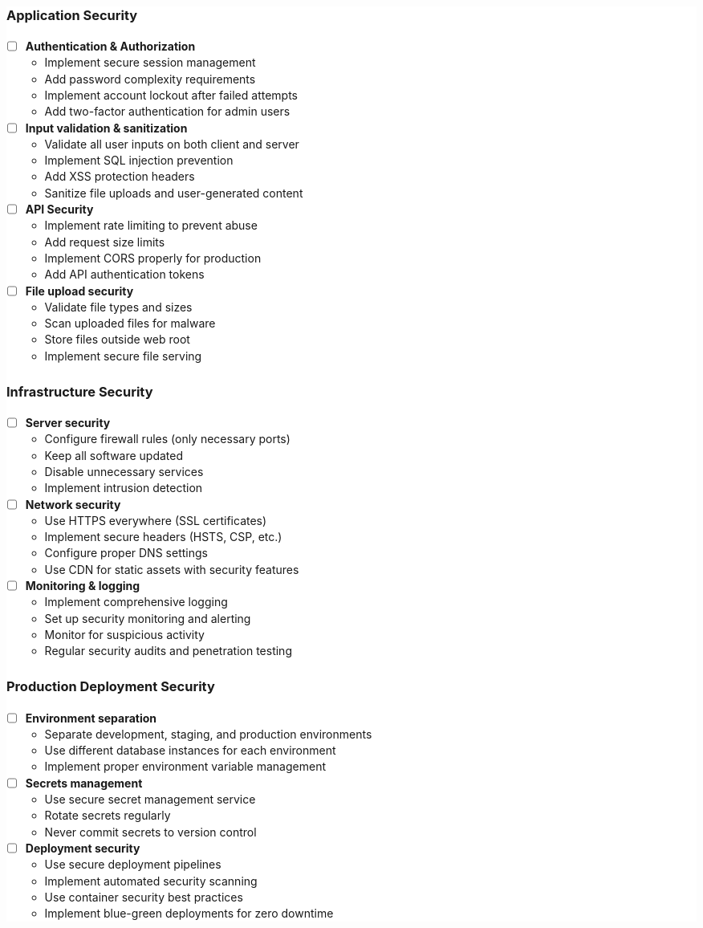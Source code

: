 ### Application Security
- [ ] **Authentication & Authorization**
  - Implement secure session management
  - Add password complexity requirements
  - Implement account lockout after failed attempts
  - Add two-factor authentication for admin users
- [ ] **Input validation & sanitization**
  - Validate all user inputs on both client and server
  - Implement SQL injection prevention
  - Add XSS protection headers
  - Sanitize file uploads and user-generated content
- [ ] **API Security**
  - Implement rate limiting to prevent abuse
  - Add request size limits
  - Implement CORS properly for production
  - Add API authentication tokens
- [ ] **File upload security**
  - Validate file types and sizes
  - Scan uploaded files for malware
  - Store files outside web root
  - Implement secure file serving

### Infrastructure Security
- [ ] **Server security**
  - Configure firewall rules (only necessary ports)
  - Keep all software updated
  - Disable unnecessary services
  - Implement intrusion detection
- [ ] **Network security**
  - Use HTTPS everywhere (SSL certificates)
  - Implement secure headers (HSTS, CSP, etc.)
  - Configure proper DNS settings
  - Use CDN for static assets with security features
- [ ] **Monitoring & logging**
  - Implement comprehensive logging
  - Set up security monitoring and alerting
  - Monitor for suspicious activity
  - Regular security audits and penetration testing

### Production Deployment Security
- [ ] **Environment separation**
  - Separate development, staging, and production environments
  - Use different database instances for each environment
  - Implement proper environment variable management
- [ ] **Secrets management**
  - Use secure secret management service
  - Rotate secrets regularly
  - Never commit secrets to version control
- [ ] **Deployment security**
  - Use secure deployment pipelines
  - Implement automated security scanning
  - Use container security best practices
  - Implement blue-green deployments for zero downtime
